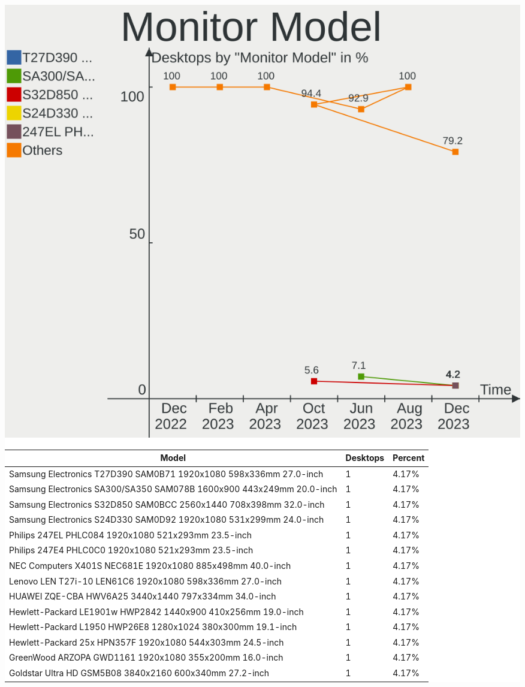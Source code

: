 ![Monitor Model](./images/line_chart/mon_model.svg)

| Model                                                                | Desktops | Percent |
|----------------------------------------------------------------------|----------|---------|
| Samsung Electronics T27D390 SAM0B71 1920x1080 598x336mm 27.0-inch    | 1        | 4.17%   |
| Samsung Electronics SA300/SA350 SAM078B 1600x900 443x249mm 20.0-inch | 1        | 4.17%   |
| Samsung Electronics S32D850 SAM0BCC 2560x1440 708x398mm 32.0-inch    | 1        | 4.17%   |
| Samsung Electronics S24D330 SAM0D92 1920x1080 531x299mm 24.0-inch    | 1        | 4.17%   |
| Philips 247EL PHLC084 1920x1080 521x293mm 23.5-inch                  | 1        | 4.17%   |
| Philips 247E4 PHLC0C0 1920x1080 521x293mm 23.5-inch                  | 1        | 4.17%   |
| NEC Computers X401S NEC681E 1920x1080 885x498mm 40.0-inch            | 1        | 4.17%   |
| Lenovo LEN T27i-10 LEN61C6 1920x1080 598x336mm 27.0-inch             | 1        | 4.17%   |
| HUAWEI ZQE-CBA HWV6A25 3440x1440 797x334mm 34.0-inch                 | 1        | 4.17%   |
| Hewlett-Packard LE1901w HWP2842 1440x900 410x256mm 19.0-inch         | 1        | 4.17%   |
| Hewlett-Packard L1950 HWP26E8 1280x1024 380x300mm 19.1-inch          | 1        | 4.17%   |
| Hewlett-Packard 25x HPN357F 1920x1080 544x303mm 24.5-inch            | 1        | 4.17%   |
| GreenWood ARZOPA GWD1161 1920x1080 355x200mm 16.0-inch               | 1        | 4.17%   |
| Goldstar Ultra HD GSM5B08 3840x2160 600x340mm 27.2-inch              | 1        | 4.17%   |